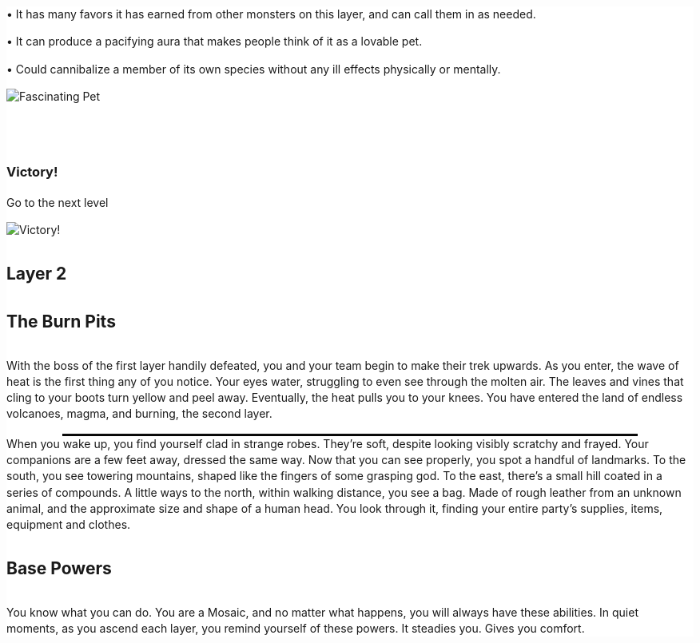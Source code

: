 • It has many favors it has earned from other monsters on this layer, and can call them in as needed.

• It can produce a pacifying aura that makes people think of it as a lovable pet.

• Could cannibalize a member of its own species without any ill effects physically or mentally.

![Fascinating Pet](images/R47C3.avif)

### 



![]()

## 



### Victory!

Go to the next level

![Victory!]()

## Layer 2



## The Burn Pits



##  

With the boss of the first layer handily defeated, you and your team begin to make their trek upwards. As you enter, the wave of heat is the first thing any of you notice. Your eyes water, struggling to even see through the molten air. The leaves and vines that cling to your boots turn yellow and peel away. Eventually, the heat pulls you to your knees. You have entered the land of endless volcanoes, magma, and burning, the second layer. 

 <hr style="border: 1px solid #000; margin: 0px 70px;">
When you wake up, you find yourself clad in strange robes. They’re soft, despite looking visibly scratchy and frayed. Your companions are a few feet away, dressed the same way. Now that you can see properly, you spot a handful of landmarks. To the south, you see towering mountains, shaped like the fingers of some grasping god. To the east, there’s a small hill coated in a series of compounds. A little ways to the north, within walking distance, you see a bag. Made of rough leather from an unknown animal, and the approximate size and shape of a human head. You look through it, finding your entire party’s supplies, items, equipment and clothes.

## Base Powers



##  

You know what you can do. You are a Mosaic, and no matter what happens, you will always have these abilities. In quiet moments, as you ascend each layer, you remind yourself of these powers. It steadies you. Gives you comfort.

